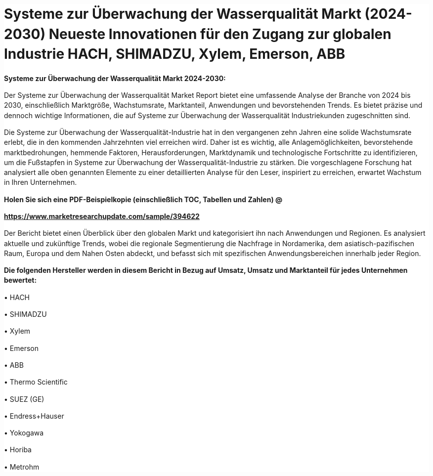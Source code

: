 # Systeme zur Überwachung der Wasserqualität Markt (2024-2030) Neueste Innovationen für den Zugang zur globalen Industrie HACH, SHIMADZU, Xylem, Emerson, ABB

<strong>Systeme zur Überwachung der Wasserqualität Markt 2024-2030:</strong>

Der Systeme zur Überwachung der Wasserqualität Market Report bietet eine umfassende Analyse der Branche von 2024 bis 2030, einschließlich Marktgröße, Wachstumsrate, Marktanteil, Anwendungen und bevorstehenden Trends. Es bietet präzise und dennoch wichtige Informationen, die auf Systeme zur Überwachung der Wasserqualität Industriekunden zugeschnitten sind.

Die Systeme zur Überwachung der Wasserqualität-Industrie hat in den vergangenen zehn Jahren eine solide Wachstumsrate erlebt, die in den kommenden Jahrzehnten viel erreichen wird. Daher ist es wichtig, alle Anlagemöglichkeiten, bevorstehende marktbedrohungen, hemmende Faktoren, Herausforderungen, Marktdynamik und technologische Fortschritte zu identifizieren, um die Fußstapfen in Systeme zur Überwachung der Wasserqualität-Industrie zu stärken. Die vorgeschlagene Forschung hat analysiert alle oben genannten Elemente zu einer detaillierten Analyse für den Leser, inspiriert zu erreichen, erwartet Wachstum in Ihren Unternehmen.



<strong>Holen Sie sich eine PDF-Beispielkopie (einschließlich TOC, Tabellen und Zahlen) @
</strong>

<strong><a href=https://www.marketresearchupdate.com/sample/394622>

<strong>https://www.marketresearchupdate.com/sample/394622</u></font></a></strong></strong>

Der Bericht bietet einen Überblick über den globalen Markt und kategorisiert ihn nach Anwendungen und Regionen. Es analysiert aktuelle und zukünftige Trends, wobei die regionale Segmentierung die Nachfrage in Nordamerika, dem asiatisch-pazifischen Raum, Europa und dem Nahen Osten abdeckt, und befasst sich mit spezifischen Anwendungsbereichen innerhalb jeder Region.



<strong>Die folgenden Hersteller werden in diesem Bericht in Bezug auf Umsatz, Umsatz und Marktanteil für jedes Unternehmen bewertet:</strong>

• HACH

• SHIMADZU

• Xylem

• Emerson

• ABB

• Thermo Scientific

• SUEZ (GE)

• Endress+Hauser

• Yokogawa

• Horiba

• Metrohm
